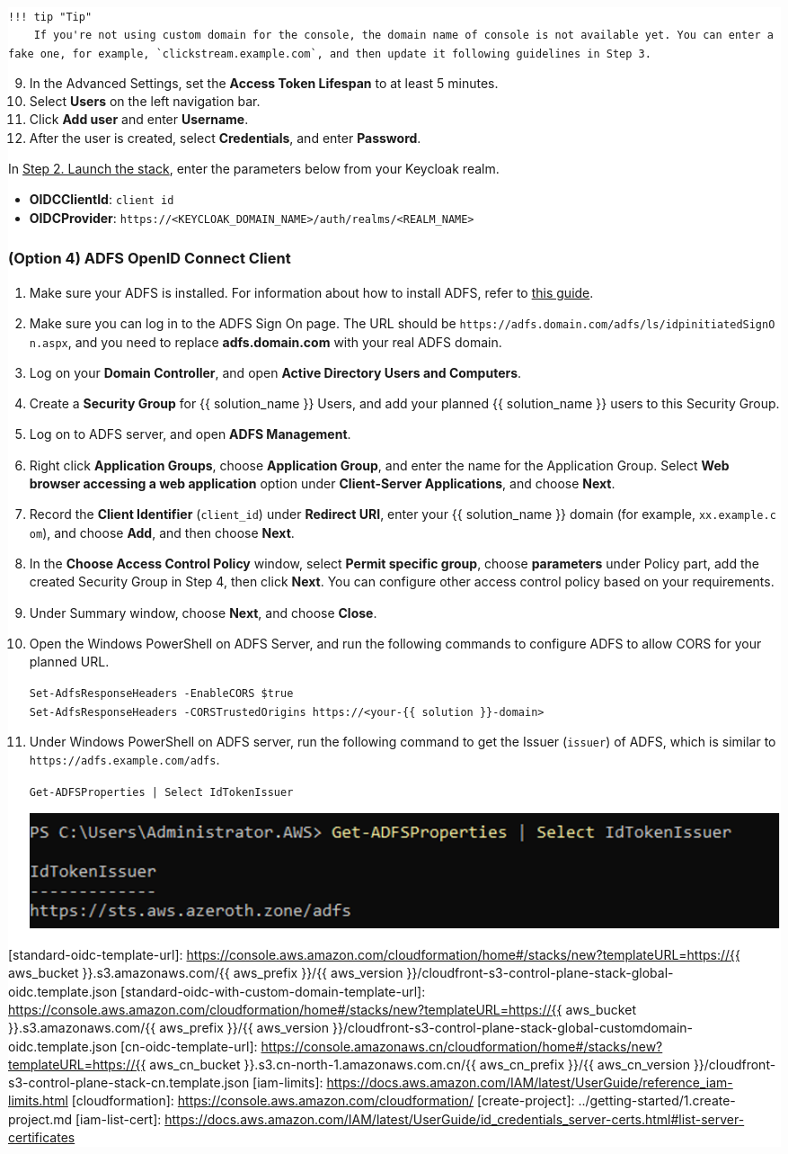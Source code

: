     !!! tip "Tip"
        If you're not using custom domain for the console, the domain name of console is not available yet. You can enter a fake one, for example, `clickstream.example.com`, and then update it following guidelines in Step 3.

9. In the Advanced Settings, set the **Access Token Lifespan** to at least 5 minutes.
10. Select **Users** on the left navigation bar.
11. Click **Add user** and enter **Username**.
12. After the user is created, select **Credentials**, and enter **Password**.

In [Step 2. Launch the stack](#step-2-launch-the-stack), enter the parameters below from your Keycloak realm.

- **OIDCClientId**: `client id`
- **OIDCProvider**: `https://<KEYCLOAK_DOMAIN_NAME>/auth/realms/<REALM_NAME>`

### (Option 4) ADFS OpenID Connect Client

1. Make sure your ADFS is installed. For information about how to install ADFS, refer to [this guide][ad-fs-deployment-guide].
2. Make sure you can log in to the ADFS Sign On page. The URL should be `https://adfs.domain.com/adfs/ls/idpinitiatedSignOn.aspx`, and you need to replace **adfs.domain.com** with your real ADFS domain.
3. Log on your **Domain Controller**, and open **Active Directory Users and Computers**.
4. Create a **Security Group** for {{ solution_name }} Users, and add your planned {{ solution_name }} users to this Security Group.

5. Log on to ADFS server, and open **ADFS Management**.

6. Right click **Application Groups**, choose **Application Group**, and enter the name for the Application Group. Select **Web browser accessing a web application** option under **Client-Server Applications**, and choose **Next**.

7. Record the **Client Identifier** (`client_id`) under **Redirect URI**, enter your {{ solution_name }} domain (for example, `xx.example.com`), and choose **Add**, and then choose **Next**.

8. In the **Choose Access Control Policy** window, select **Permit specific group**, choose **parameters** under Policy part, add the created Security Group in Step 4, then click **Next**. You can configure other access control policy based on your requirements.

9. Under Summary window, choose **Next**, and choose **Close**.
10. Open the Windows PowerShell on ADFS Server, and run the following commands to configure ADFS to allow CORS for your planned URL.

    ```shell
    Set-AdfsResponseHeaders -EnableCORS $true
    Set-AdfsResponseHeaders -CORSTrustedOrigins https://<your-{{ solution }}-domain>
    ```

11. Under Windows PowerShell on ADFS server, run the following command to get the Issuer (`issuer`) of ADFS, which is similar to `https://adfs.example.com/adfs`.

    ```shell
    Get-ADFSProperties | Select IdTokenIssuer
    ```

    ![get adfs properties](../images/OIDC/adfs-9.png)


[cognito]: https://docs.aws.amazon.com/cognito/latest/developerguide/cognito-user-identity-pools.html
[authing]: https://www.authing.cn/
[auth0]: https://auth0.com/
[icp]: https://www.amazonaws.cn/en/support/icp/?nc2=h_l2_su
[keycloak-solution]: https://github.com/aws-samples/keycloak-on-aws
[adfs]: https://docs.microsoft.com/en-us/windows-server/identity/active-directory-federation-services
[cognito-console]: https://console.aws.amazon.com/cognito/home
[congnito-guide]: https://docs.aws.amazon.com/cognito/latest/developerguide/cognito-user-pools-app-integration.html#cognito-user-pools-create-an-app-integration
[authing-console]: https://console.authing.cn/console
[keycloak-deployment-guide]: https://aws-samples.github.io/keycloak-on-aws/en/implementation-guide/deployment/
[ad-fs-deployment-guide]: https://docs.microsoft.com/en-us/windows-server/identity/ad-fs/deployment/ad-fs-deployment-guide
[launch-stack]: ../images/launch-stack.webp
[standard-oidc-template-url]: https://console.aws.amazon.com/cloudformation/home#/stacks/new?templateURL=https://{{ aws_bucket }}.s3.amazonaws.com/{{ aws_prefix }}/{{ aws_version }}/cloudfront-s3-control-plane-stack-global-oidc.template.json
[standard-oidc-with-custom-domain-template-url]: https://console.aws.amazon.com/cloudformation/home#/stacks/new?templateURL=https://{{ aws_bucket }}.s3.amazonaws.com/{{ aws_prefix }}/{{ aws_version }}/cloudfront-s3-control-plane-stack-global-customdomain-oidc.template.json
[cn-oidc-template-url]: https://console.amazonaws.cn/cloudformation/home#/stacks/new?templateURL=https://{{ aws_cn_bucket }}.s3.cn-north-1.amazonaws.com.cn/{{ aws_cn_prefix }}/{{ aws_cn_version }}/cloudfront-s3-control-plane-stack-cn.template.json
[iam-limits]: https://docs.aws.amazon.com/IAM/latest/UserGuide/reference_iam-limits.html
[cloudformation]: https://console.aws.amazon.com/cloudformation/
[create-project]: ../getting-started/1.create-project.md
[iam-list-cert]: https://docs.aws.amazon.com/IAM/latest/UserGuide/id_credentials_server-certs.html#list-server-certificates